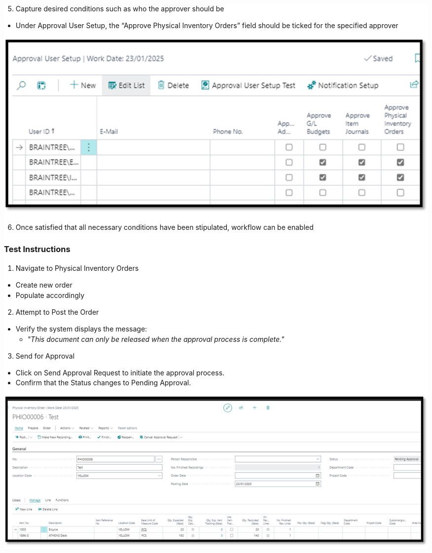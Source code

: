 5. Capture desired conditions such as who the approver should be
-   Under Approval User Setup, the “Approve Physical Inventory Orders” field should be ticked for the specified approver

 ![image015](./images/image015.png)

 
6. Once satisfied that all necessary conditions have been stipulated, workflow can be enabled

###	Test Instructions
1.	Navigate to Physical Inventory Orders
-   Create new order
-   Populate accordingly
2.	Attempt to Post the Order
-   Verify the system displays the message: 
    - _"This document can only be released when the approval process is complete."_
3.	Send for Approval
-   Click on Send Approval Request to initiate the approval process.
-   Confirm that the Status changes to Pending Approval.

 ![image016](./images/image016.png)
